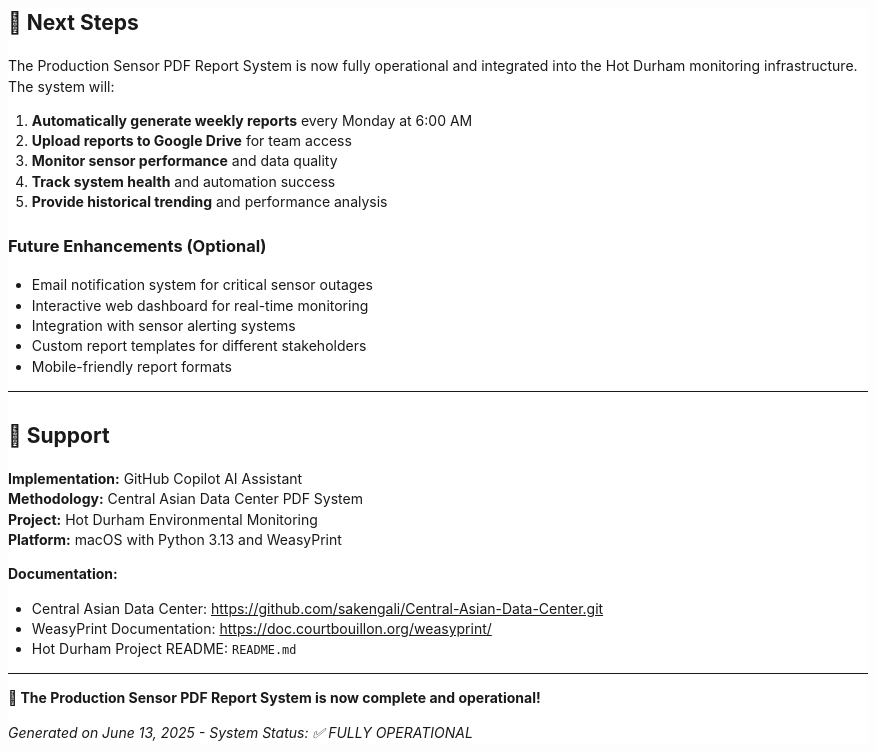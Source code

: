 
## 🎯 Next Steps

The Production Sensor PDF Report System is now fully operational and integrated into the Hot Durham monitoring infrastructure. The system will:

1. **Automatically generate weekly reports** every Monday at 6:00 AM
2. **Upload reports to Google Drive** for team access
3. **Monitor sensor performance** and data quality
4. **Track system health** and automation success
5. **Provide historical trending** and performance analysis

### Future Enhancements (Optional)
- Email notification system for critical sensor outages
- Interactive web dashboard for real-time monitoring
- Integration with sensor alerting systems
- Custom report templates for different stakeholders
- Mobile-friendly report formats

---

## 👥 Support

**Implementation:** GitHub Copilot AI Assistant  
**Methodology:** Central Asian Data Center PDF System  
**Project:** Hot Durham Environmental Monitoring  
**Platform:** macOS with Python 3.13 and WeasyPrint

**Documentation:**
- Central Asian Data Center: https://github.com/sakengali/Central-Asian-Data-Center.git
- WeasyPrint Documentation: https://doc.courtbouillon.org/weasyprint/
- Hot Durham Project README: `README.md`

---

**🎉 The Production Sensor PDF Report System is now complete and operational!**

*Generated on June 13, 2025 - System Status: ✅ FULLY OPERATIONAL*
